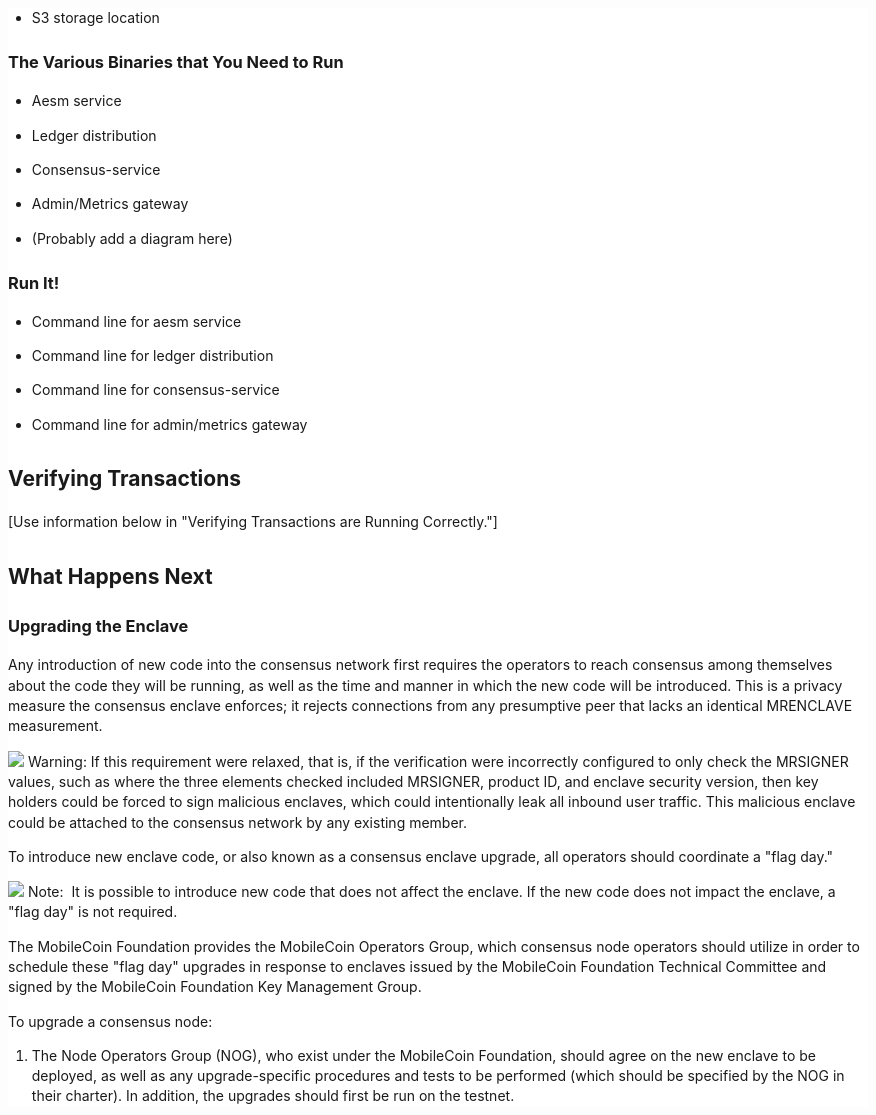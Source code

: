 -   S3 storage location

### The Various Binaries that You Need to Run

-   Aesm service

-   Ledger distribution

-   Consensus-service

-   Admin/Metrics gateway

-   (Probably add a diagram here)

### Run It!

-   Command line for aesm service

-   Command line for ledger distribution

-   Command line for consensus-service

-   Command line for admin/metrics gateway

## Verifying Transactions

[Use information below in "Verifying Transactions are Running Correctly."]

## What Happens Next

### Upgrading the Enclave

Any introduction of new code into the consensus network first requires the operators to reach consensus among themselves about the code they will be running, as well as the time and manner in which the new code will be introduced. This is a privacy measure the consensus enclave enforces; it rejects connections from any presumptive peer that lacks an identical MRENCLAVE measurement. 

![](https://lh3.googleusercontent.com/wneoKld-9srG8N74K5oXUC6R3MBN6vwZwU79UTcTPOIRsh1bJMmIJ1o2iRJljfekmlh4ycXuB5JU60woEe-iAuQdtFM_s4vAVUYf2-_borl6-ooiO3NNNzP-GIVMey8Fr9inKl_j) Warning: If this requirement were relaxed, that is, if the verification were incorrectly configured to only check the MRSIGNER values, such as where the three elements checked included MRSIGNER, product ID, and enclave security version, then key holders could be forced to sign malicious enclaves, which could intentionally leak all inbound user traffic. This malicious enclave could be attached to the consensus network by any existing member.

To introduce new enclave code, or also known as a consensus enclave upgrade, all operators should coordinate a "flag day."

![](https://lh3.googleusercontent.com/JYktqIKjI4tee6EqgsPWXan8bQqfRLCOFJ3YpWT9asb4S4mbyBsND5i93AVQbKSXSKXimPT0tiFYgO0YmgsjCkfGu50uDS9wwbYeATwhT76GAVoJl-tLVZeIr4Ci0hZ2do9bgbcV)  Note:  It is possible to introduce new code that does not affect the enclave. If the new code does not impact the enclave, a "flag day" is not required.

The MobileCoin Foundation provides the MobileCoin Operators Group, which consensus node operators should utilize in order to schedule these "flag day" upgrades in response to enclaves issued by the MobileCoin Foundation Technical Committee and signed by the MobileCoin Foundation Key Management Group.

To upgrade a consensus node:

1.  The Node Operators Group (NOG), who exist under the MobileCoin Foundation, should agree on the new enclave to be deployed, as well as any upgrade-specific procedures and tests to be performed (which should be specified by the NOG in their charter). In addition, the upgrades should first be run on the testnet. 
